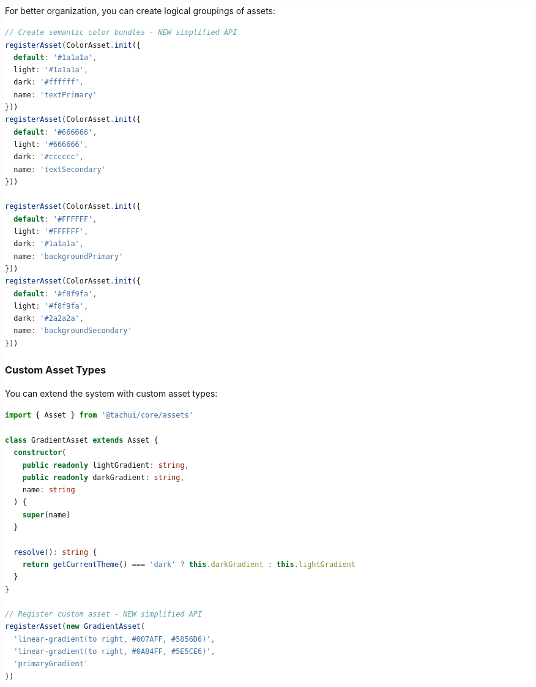 For better organization, you can create logical groupings of assets:

```typescript
// Create semantic color bundles - NEW simplified API
registerAsset(ColorAsset.init({
  default: '#1a1a1a',
  light: '#1a1a1a',
  dark: '#ffffff',
  name: 'textPrimary'
}))
registerAsset(ColorAsset.init({
  default: '#666666',
  light: '#666666',
  dark: '#cccccc',
  name: 'textSecondary'
}))

registerAsset(ColorAsset.init({
  default: '#FFFFFF',
  light: '#FFFFFF',
  dark: '#1a1a1a',
  name: 'backgroundPrimary'
}))
registerAsset(ColorAsset.init({
  default: '#f8f9fa',
  light: '#f8f9fa',
  dark: '#2a2a2a',
  name: 'backgroundSecondary'
}))
```

### Custom Asset Types

You can extend the system with custom asset types:

```typescript
import { Asset } from '@tachui/core/assets'

class GradientAsset extends Asset {
  constructor(
    public readonly lightGradient: string,
    public readonly darkGradient: string,
    name: string
  ) {
    super(name)
  }
  
  resolve(): string {
    return getCurrentTheme() === 'dark' ? this.darkGradient : this.lightGradient
  }
}

// Register custom asset - NEW simplified API
registerAsset(new GradientAsset(
  'linear-gradient(to right, #007AFF, #5856D6)',
  'linear-gradient(to right, #0A84FF, #5E5CE6)',
  'primaryGradient'
))
```

